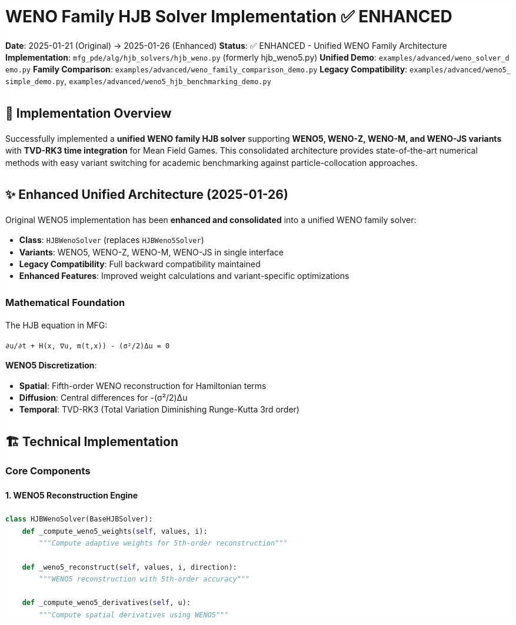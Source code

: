 # WENO Family HJB Solver Implementation ✅ ENHANCED

**Date**: 2025-01-21 (Original) → 2025-01-26 (Enhanced)
**Status**: ✅ ENHANCED - Unified WENO Family Architecture
**Implementation**: `mfg_pde/alg/hjb_solvers/hjb_weno.py` (formerly hjb_weno5.py)
**Unified Demo**: `examples/advanced/weno_solver_demo.py`
**Family Comparison**: `examples/advanced/weno_family_comparison_demo.py`
**Legacy Compatibility**: `examples/advanced/weno5_simple_demo.py`, `examples/advanced/weno5_hjb_benchmarking_demo.py`

## 🎯 **Implementation Overview**

Successfully implemented a **unified WENO family HJB solver** supporting **WENO5, WENO-Z, WENO-M, and WENO-JS variants** with **TVD-RK3 time integration** for Mean Field Games. This consolidated architecture provides state-of-the-art numerical methods with easy variant switching for academic benchmarking against particle-collocation approaches.

## ✨ **Enhanced Unified Architecture (2025-01-26)**

Original WENO5 implementation has been **enhanced and consolidated** into a unified WENO family solver:

- **Class**: `HJBWenoSolver` (replaces `HJBWeno5Solver`)
- **Variants**: WENO5, WENO-Z, WENO-M, WENO-JS in single interface
- **Legacy Compatibility**: Full backward compatibility maintained
- **Enhanced Features**: Improved weight calculations and variant-specific optimizations

### **Mathematical Foundation**

The HJB equation in MFG:
```
∂u/∂t + H(x, ∇u, m(t,x)) - (σ²/2)Δu = 0
```

**WENO5 Discretization**:
- **Spatial**: Fifth-order WENO reconstruction for Hamiltonian terms
- **Diffusion**: Central differences for -(σ²/2)Δu
- **Temporal**: TVD-RK3 (Total Variation Diminishing Runge-Kutta 3rd order)

## 🏗️ **Technical Implementation**

### **Core Components**

#### **1. WENO5 Reconstruction Engine**
```python
class HJBWenoSolver(BaseHJBSolver):
    def _compute_weno5_weights(self, values, i):
        """Compute adaptive weights for 5th-order reconstruction"""

    def _weno5_reconstruct(self, values, i, direction):
        """WENO5 reconstruction with 5th-order accuracy"""

    def _compute_weno5_derivatives(self, u):
        """Compute spatial derivatives using WENO5"""
```
